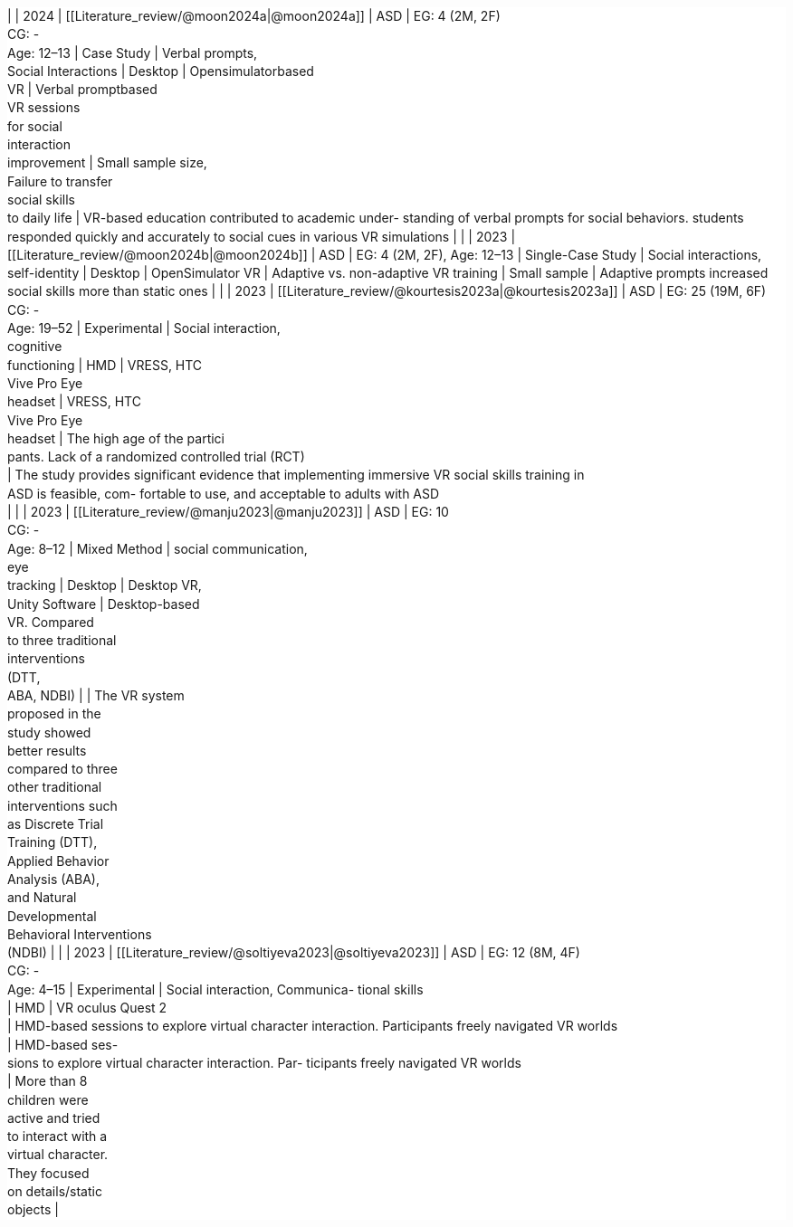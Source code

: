 |     | 2024 | [[Literature_review/@moon2024a\|@moon2024a]]               | ASD              | EG: 4 (2M, 2F)<br>CG: -<br>Age: 12–13                 | Case Study                                     | Verbal prompts,<br>Social Interactions                                                | Desktop     | Opensimulatorbased<br>VR                                                                      | Verbal promptbased<br>VR sessions<br>for social<br>interaction<br>improvement                                          | Small sample size,<br>Failure to transfer<br>social skills<br>to daily life                                                                                                                                                                                  | VR-based education contributed to academic under- standing of verbal prompts for social behaviors. students responded quickly and accurately to social cues in various VR simulations                                                                                                   |
|     | 2023 | [[Literature_review/@moon2024b\|@moon2024b]]               | ASD              | EG: 4 (2M, 2F), Age: 12–13                            | Single-Case Study                              | Social interactions, self-identity                                                    | Desktop     | OpenSimulator VR                                                                              | Adaptive vs. non-adaptive VR training                                                                                  | Small sample                                                                                                                                                                                                                                                 | Adaptive prompts increased social skills more than static ones                                                                                                                                                                                                                          |
|     | 2023 | [[Literature_review/@kourtesis2023a\|@kourtesis2023a]]          | ASD              | EG: 25 (19M, 6F)<br>CG: -<br>Age: 19–52               | Experimental                                   | Social interaction,<br>cognitive<br>functioning                                       | HMD         | VRESS, HTC<br>Vive Pro Eye<br>headset                                                         | VRESS, HTC<br>Vive Pro Eye<br>headset                                                                                  | The high age of the partici<br>pants. Lack of a randomized controlled trial (RCT)<br>                                                                                                                                                                        | The study provides significant evidence that implementing immersive VR social skills training in <br>ASD is feasible, com- fortable to use, and acceptable to adults with ASD<br>                                                                                                       |
|     | 2023 | [[Literature_review/@manju2023\|@manju2023]]               | ASD              | EG: 10<br>CG: -<br>Age: 8–12                          | Mixed Method                                   | social communication,<br>eye<br>tracking                                              | Desktop     | Desktop VR,<br>Unity Software                                                                 | Desktop-based<br>VR. Compared<br>to three traditional<br>interventions<br>(DTT,<br>ABA, NDBI)                          |                                                                                                                                                                                                                                                              | The VR system<br>proposed in the<br>study showed<br>better results<br>compared to three<br>other traditional<br>interventions such<br>as Discrete Trial<br>Training (DTT),<br>Applied Behavior<br>Analysis (ABA),<br>and Natural<br>Developmental<br>Behavioral Interventions<br>(NDBI) |
|     | 2023 | [[Literature_review/@soltiyeva2023\|@soltiyeva2023]]           | ASD              | EG: 12 (8M, 4F)<br>CG: -<br>Age: 4–15                 | Experimental                                   | Social interaction, Communica- tional skills<br>                                      | HMD         | VR oculus Quest 2<br>                                                                         | HMD-based sessions to explore virtual character interaction. Participants freely navigated VR worlds<br>               | HMD-based ses-<br>sions to explore virtual character interaction. Par- ticipants freely navigated VR worlds<br>                                                                                                                                              | More than 8<br>children were<br>active and tried<br>to interact with a<br>virtual character.<br>They focused<br>on details/static<br>objects                                                                                                                                            |